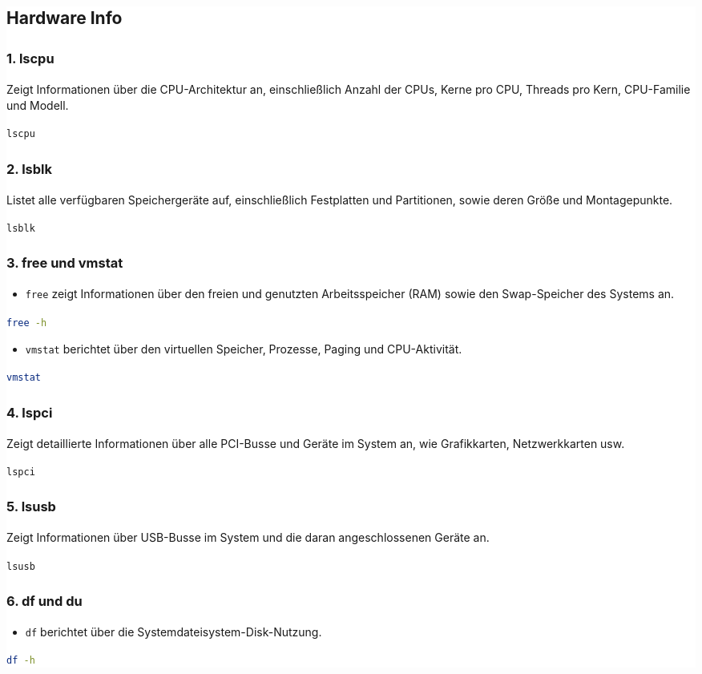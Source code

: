 ## Hardware Info


### 1. lscpu

Zeigt Informationen über die CPU-Architektur an, einschließlich Anzahl der CPUs, Kerne pro CPU, Threads pro Kern, CPU-Familie und Modell.

```bash
lscpu
```

### 2. lsblk

Listet alle verfügbaren Speichergeräte auf, einschließlich Festplatten und Partitionen, sowie deren Größe und Montagepunkte.

```bash
lsblk
```

### 3. free und vmstat

- `free` zeigt Informationen über den freien und genutzten Arbeitsspeicher (RAM) sowie den Swap-Speicher des Systems an.

```bash
free -h
```

- `vmstat` berichtet über den virtuellen Speicher, Prozesse, Paging und CPU-Aktivität.

```bash
vmstat
```

### 4. lspci

Zeigt detaillierte Informationen über alle PCI-Busse und Geräte im System an, wie Grafikkarten, Netzwerkkarten usw.

```bash
lspci
```

### 5. lsusb

Zeigt Informationen über USB-Busse im System und die daran angeschlossenen Geräte an.

```bash
lsusb
```

### 6. df und du

- `df` berichtet über die Systemdateisystem-Disk-Nutzung.

```bash
df -h
```
